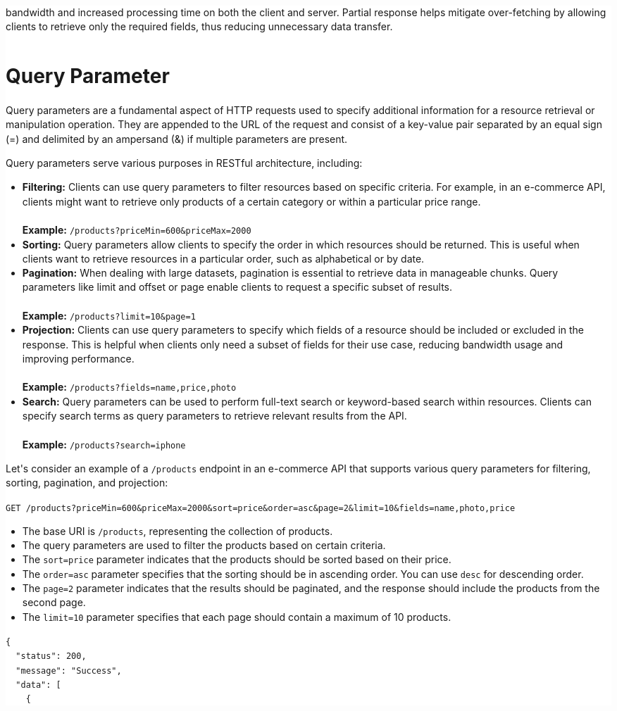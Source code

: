   bandwidth and increased processing time on both the client and server. Partial response helps mitigate over-fetching 
  by allowing clients to retrieve only the required fields, thus reducing unnecessary data transfer.

# Query Parameter

Query parameters are a fundamental aspect of HTTP requests used to specify additional information for a resource 
retrieval or manipulation operation. They are appended to the URL of the request and consist of a key-value pair
separated by an equal sign (=) and delimited by an ampersand (&) if multiple parameters are present.

Query parameters serve various purposes in RESTful architecture, including:
- **Filtering:** Clients can use query parameters to filter resources based on specific criteria. For example, in an
  e-commerce API, clients might want to retrieve only products of a certain category or within a particular price range.
  <br/><br/>
  **Example:** `/products?priceMin=600&priceMax=2000`
- **Sorting:** Query parameters allow clients to specify the order in which resources should be returned. This is useful
  when clients want to retrieve resources in a particular order, such as alphabetical or by date.
- **Pagination:** When dealing with large datasets, pagination is essential to retrieve data in manageable chunks. Query 
  parameters like limit and offset or page enable clients to request a specific subset of results.
  <br/><br/>
  **Example:** `/products?limit=10&page=1`
- **Projection:** Clients can use query parameters to specify which fields of a resource should be included or excluded 
  in the response. This is helpful when clients only need a subset of fields for their use case, reducing bandwidth 
  usage and improving performance.
  <br/><br/>
  **Example:** `/products?fields=name,price,photo`
- **Search:** Query parameters can be used to perform full-text search or keyword-based search within resources. Clients
  can specify search terms as query parameters to retrieve relevant results from the API.
  <br/><br/>
  **Example:** `/products?search=iphone`

Let's consider an example of a `/products` endpoint in an e-commerce API that supports various query parameters for 
filtering, sorting, pagination, and projection:

```http
GET /products?priceMin=600&priceMax=2000&sort=price&order=asc&page=2&limit=10&fields=name,photo,price
```
- The base URI is `/products`, representing the collection of products.
- The query parameters are used to filter the products based on certain criteria.
- The `sort=price` parameter indicates that the products should be sorted based on their price.
- The `order=asc` parameter specifies that the sorting should be in ascending order. You can use `desc` for descending 
  order.
- The `page=2` parameter indicates that the results should be paginated, and the response should include the products
  from the second page.
- The `limit=10` parameter specifies that each page should contain a maximum of 10 products.
```
{
  "status": 200,
  "message": "Success",
  "data": [
    {
```